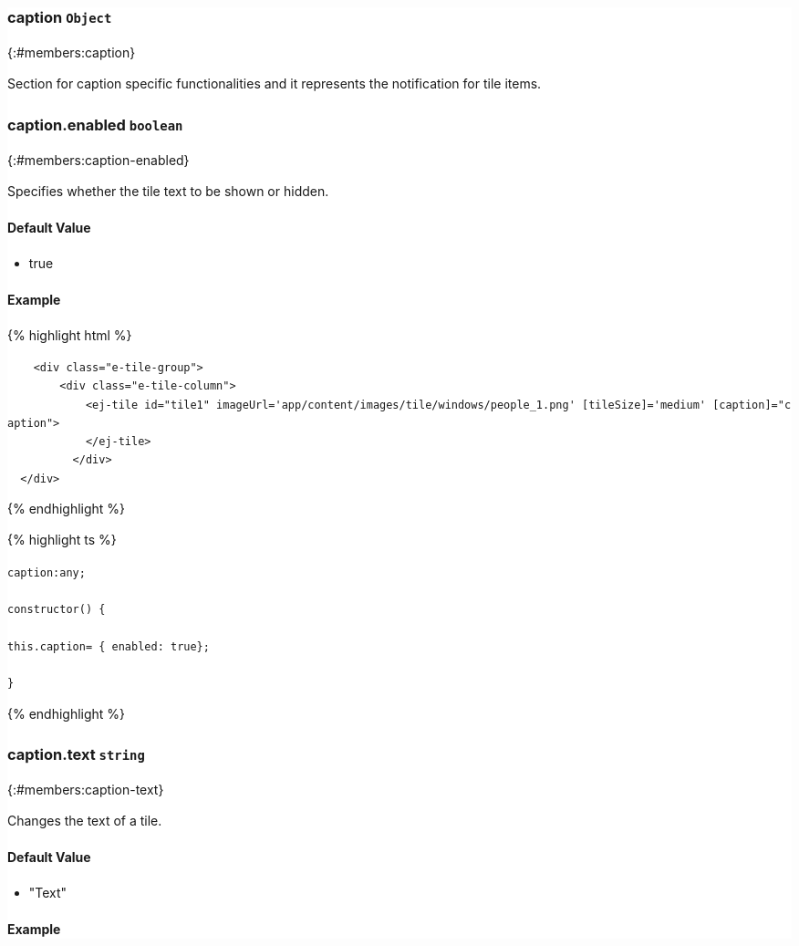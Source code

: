 


### caption `Object`
{:#members:caption}


Section for caption specific functionalities and it represents the notification for tile items.

### caption.enabled `boolean`
{:#members:caption-enabled}

Specifies whether the tile text to be shown or hidden.


#### Default Value


* true

#### Example

{% highlight html %}

        <div class="e-tile-group">
            <div class="e-tile-column">
                <ej-tile id="tile1" imageUrl='app/content/images/tile/windows/people_1.png' [tileSize]='medium' [caption]="caption">
                </ej-tile>
              </div>
      </div>


{% endhighlight %}


{% highlight ts %}

    caption:any;

    constructor() {

    this.caption= { enabled: true};

    }
  
{% endhighlight %}




### caption.text `string`
{:#members:caption-text}

Changes the text of a tile.


#### Default Value


* "Text"

#### Example
